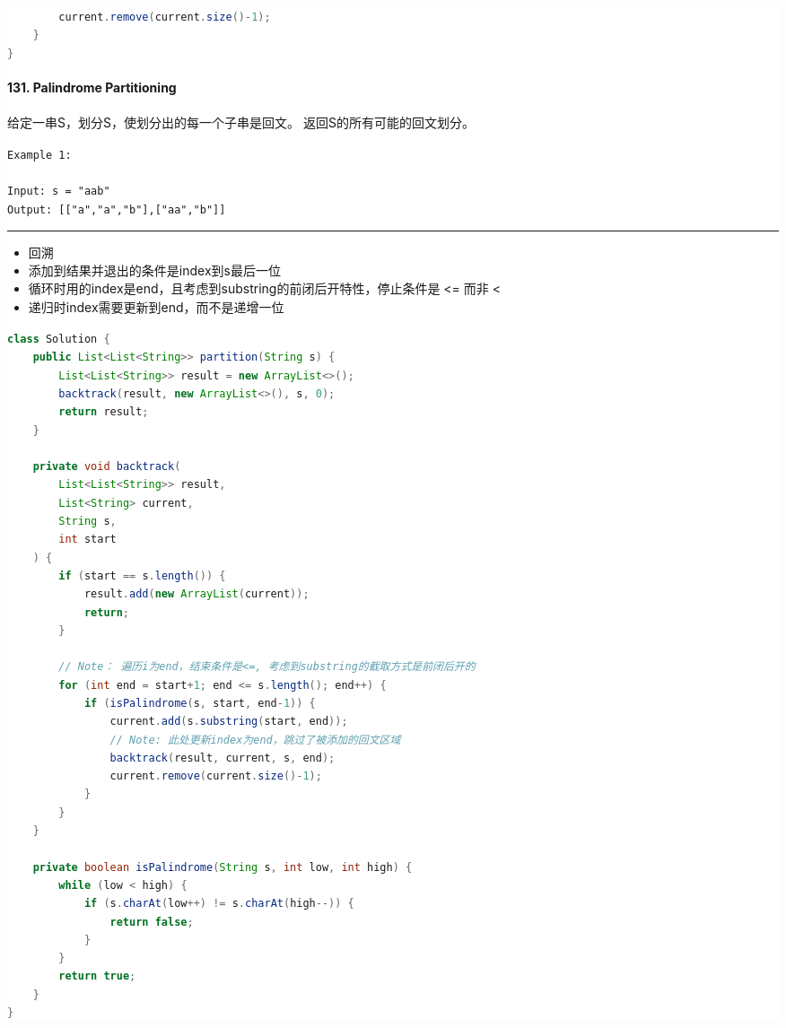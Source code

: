 ```java
        current.remove(current.size()-1);
    }
}
```


#### 131. Palindrome Partitioning
给定一串S，划分S，使划分出的每一个子串是回文。
返回S的所有可能的回文划分。

```txt
Example 1:

Input: s = "aab"
Output: [["a","a","b"],["aa","b"]]
```
---

- 回溯
- 添加到结果并退出的条件是index到s最后一位
- 循环时用的index是end，且考虑到substring的前闭后开特性，停止条件是 <= 而非 <
- 递归时index需要更新到end，而不是递增一位

```java
class Solution {
    public List<List<String>> partition(String s) {
        List<List<String>> result = new ArrayList<>();
        backtrack(result, new ArrayList<>(), s, 0);
        return result;
    }

    private void backtrack(
        List<List<String>> result, 
        List<String> current, 
        String s, 
        int start
    ) {
        if (start == s.length()) {
            result.add(new ArrayList(current));
            return;
        }

        // Note： 遍历i为end，结束条件是<=, 考虑到substring的截取方式是前闭后开的
        for (int end = start+1; end <= s.length(); end++) {
            if (isPalindrome(s, start, end-1)) {
                current.add(s.substring(start, end));
                // Note: 此处更新index为end，跳过了被添加的回文区域
                backtrack(result, current, s, end);
                current.remove(current.size()-1);
            }
        }
    }

    private boolean isPalindrome(String s, int low, int high) {
        while (low < high) {
            if (s.charAt(low++) != s.charAt(high--)) {
                return false;
            }
        }
        return true;
    }    
}
```
